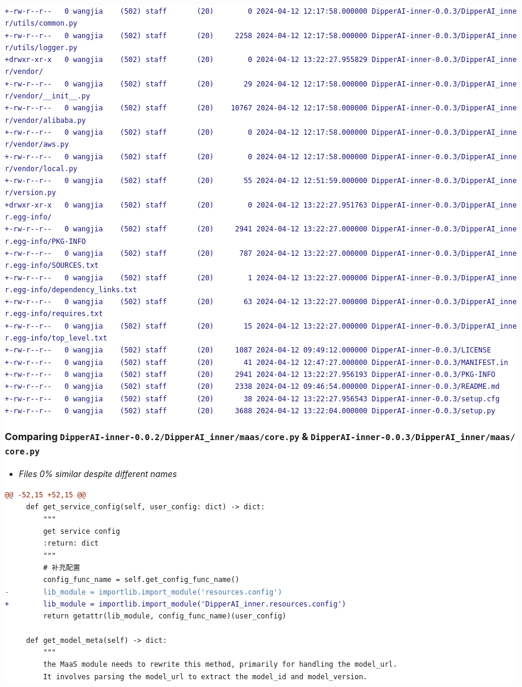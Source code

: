 ```diff
+-rw-r--r--   0 wangjia    (502) staff       (20)        0 2024-04-12 12:17:58.000000 DipperAI-inner-0.0.3/DipperAI_inner/utils/common.py
+-rw-r--r--   0 wangjia    (502) staff       (20)     2258 2024-04-12 12:17:58.000000 DipperAI-inner-0.0.3/DipperAI_inner/utils/logger.py
+drwxr-xr-x   0 wangjia    (502) staff       (20)        0 2024-04-12 13:22:27.955829 DipperAI-inner-0.0.3/DipperAI_inner/vendor/
+-rw-r--r--   0 wangjia    (502) staff       (20)       29 2024-04-12 12:17:58.000000 DipperAI-inner-0.0.3/DipperAI_inner/vendor/__init__.py
+-rw-r--r--   0 wangjia    (502) staff       (20)    10767 2024-04-12 12:17:58.000000 DipperAI-inner-0.0.3/DipperAI_inner/vendor/alibaba.py
+-rw-r--r--   0 wangjia    (502) staff       (20)        0 2024-04-12 12:17:58.000000 DipperAI-inner-0.0.3/DipperAI_inner/vendor/aws.py
+-rw-r--r--   0 wangjia    (502) staff       (20)        0 2024-04-12 12:17:58.000000 DipperAI-inner-0.0.3/DipperAI_inner/vendor/local.py
+-rw-r--r--   0 wangjia    (502) staff       (20)       55 2024-04-12 12:51:59.000000 DipperAI-inner-0.0.3/DipperAI_inner/version.py
+drwxr-xr-x   0 wangjia    (502) staff       (20)        0 2024-04-12 13:22:27.951763 DipperAI-inner-0.0.3/DipperAI_inner.egg-info/
+-rw-r--r--   0 wangjia    (502) staff       (20)     2941 2024-04-12 13:22:27.000000 DipperAI-inner-0.0.3/DipperAI_inner.egg-info/PKG-INFO
+-rw-r--r--   0 wangjia    (502) staff       (20)      787 2024-04-12 13:22:27.000000 DipperAI-inner-0.0.3/DipperAI_inner.egg-info/SOURCES.txt
+-rw-r--r--   0 wangjia    (502) staff       (20)        1 2024-04-12 13:22:27.000000 DipperAI-inner-0.0.3/DipperAI_inner.egg-info/dependency_links.txt
+-rw-r--r--   0 wangjia    (502) staff       (20)       63 2024-04-12 13:22:27.000000 DipperAI-inner-0.0.3/DipperAI_inner.egg-info/requires.txt
+-rw-r--r--   0 wangjia    (502) staff       (20)       15 2024-04-12 13:22:27.000000 DipperAI-inner-0.0.3/DipperAI_inner.egg-info/top_level.txt
+-rw-r--r--   0 wangjia    (502) staff       (20)     1087 2024-04-12 09:49:12.000000 DipperAI-inner-0.0.3/LICENSE
+-rw-r--r--   0 wangjia    (502) staff       (20)       41 2024-04-12 12:47:27.000000 DipperAI-inner-0.0.3/MANIFEST.in
+-rw-r--r--   0 wangjia    (502) staff       (20)     2941 2024-04-12 13:22:27.956193 DipperAI-inner-0.0.3/PKG-INFO
+-rw-r--r--   0 wangjia    (502) staff       (20)     2338 2024-04-12 09:46:54.000000 DipperAI-inner-0.0.3/README.md
+-rw-r--r--   0 wangjia    (502) staff       (20)       38 2024-04-12 13:22:27.956543 DipperAI-inner-0.0.3/setup.cfg
+-rw-r--r--   0 wangjia    (502) staff       (20)     3688 2024-04-12 13:22:04.000000 DipperAI-inner-0.0.3/setup.py
```

### Comparing `DipperAI-inner-0.0.2/DipperAI_inner/maas/core.py` & `DipperAI-inner-0.0.3/DipperAI_inner/maas/core.py`

 * *Files 0% similar despite different names*

```diff
@@ -52,15 +52,15 @@
     def get_service_config(self, user_config: dict) -> dict:
         """
         get service config
         :return: dict
         """
         # 补充配置
         config_func_name = self.get_config_func_name()
-        lib_module = importlib.import_module('resources.config')
+        lib_module = importlib.import_module('DipperAI_inner.resources.config')
         return getattr(lib_module, config_func_name)(user_config)
 
     def get_model_meta(self) -> dict:
         """
         the MaaS module needs to rewrite this method, primarily for handling the model_url.
         It involves parsing the model_url to extract the model_id and model_version.
```